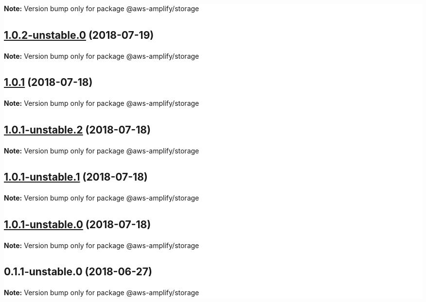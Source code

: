 


**Note:** Version bump only for package @aws-amplify/storage

<a name="1.0.2-unstable.0"></a>
## [1.0.2-unstable.0](https://github.com/aws/aws-amplify/compare/@aws-amplify/storage@1.0.1...@aws-amplify/storage@1.0.2-unstable.0) (2018-07-19)




**Note:** Version bump only for package @aws-amplify/storage

<a name="1.0.1"></a>
## [1.0.1](https://github.com/aws/aws-amplify/compare/@aws-amplify/storage@1.0.1-unstable.2...@aws-amplify/storage@1.0.1) (2018-07-18)




**Note:** Version bump only for package @aws-amplify/storage

<a name="1.0.1-unstable.2"></a>
## [1.0.1-unstable.2](https://github.com/aws/aws-amplify/compare/@aws-amplify/storage@1.0.1-unstable.1...@aws-amplify/storage@1.0.1-unstable.2) (2018-07-18)




**Note:** Version bump only for package @aws-amplify/storage

<a name="1.0.1-unstable.1"></a>
## [1.0.1-unstable.1](https://github.com/aws/aws-amplify/compare/@aws-amplify/storage@1.0.1...@aws-amplify/storage@1.0.1-unstable.1) (2018-07-18)




**Note:** Version bump only for package @aws-amplify/storage

<a name="1.0.1-unstable.0"></a>
## [1.0.1-unstable.0](https://github.com/aws/aws-amplify/compare/@aws-amplify/storage@1.0.1...@aws-amplify/storage@1.0.1-unstable.0) (2018-07-18)




**Note:** Version bump only for package @aws-amplify/storage

<a name="0.1.1-unstable.0"></a>
## 0.1.1-unstable.0 (2018-06-27)




**Note:** Version bump only for package @aws-amplify/storage
